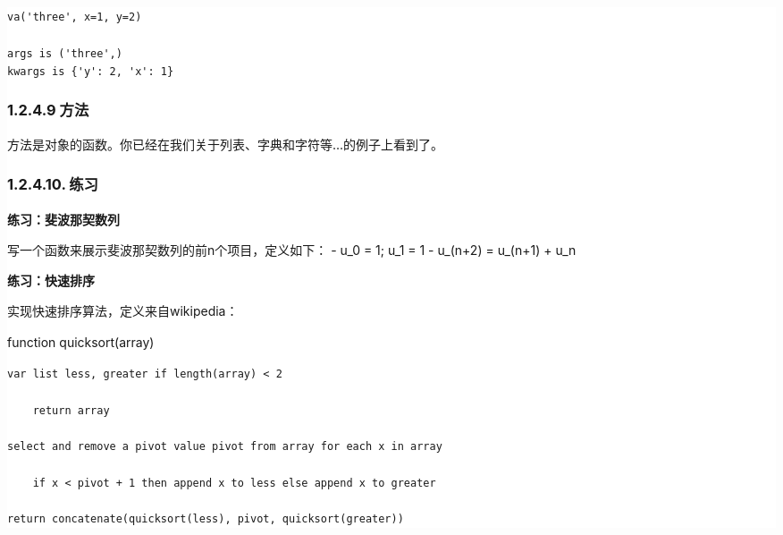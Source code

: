     va('three', x=1, y=2)

    args is ('three',)
    kwargs is {'y': 2, 'x': 1}


### 1.2.4.9 方法

方法是对象的函数。你已经在我们关于列表、字典和字符等...的例子上看到了。

### 1.2.4.10. 练习

**练习：斐波那契数列**

写一个函数来展示斐波那契数列的前n个项目，定义如下：
    - u_0 = 1; u_1 = 1
    - u_(n+2) = u_(n+1) + u_n

**练习：快速排序**

实现快速排序算法，定义来自wikipedia：

function quicksort(array)

    var list less, greater if length(array) < 2

        return array

    select and remove a pivot value pivot from array for each x in array

        if x < pivot + 1 then append x to less else append x to greater

    return concatenate(quicksort(less), pivot, quicksort(greater))
